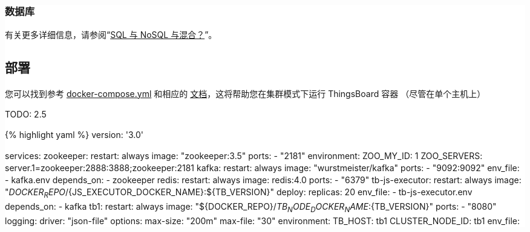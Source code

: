 ### 数据库

有关更多详细信息，请参阅“[SQL 与 NoSQL 与混合？](/docs/{{docsPrefix}}reference/#sql-vs-nosql-vs-hybrid-database-approach)”。

## 部署

您可以找到参考 [docker-compose.yml](https://github.com/thingsboard/thingsboard/blob/release-2.5/docker/docker-compose.yml)
和相应的 [文档](https://github.com/thingsboard/thingsboard/blob/master/docker/README.md)，这将帮助您在集群模式下运行 ThingsBoard 容器
（尽管在单个主机上）

TODO: 2.5  

{% highlight yaml %}
version: '3.0'

services:
  zookeeper:
    restart: always
    image: "zookeeper:3.5"
    ports:
      - "2181"
    environment:
      ZOO_MY_ID: 1
      ZOO_SERVERS: server.1=zookeeper:2888:3888;zookeeper:2181
  kafka:
    restart: always
    image: "wurstmeister/kafka"
    ports:
      - "9092:9092"
    env_file:
      - kafka.env
    depends_on:
      - zookeeper
  redis:
    restart: always
    image: redis:4.0
    ports:
      - "6379"
  tb-js-executor:
    restart: always
    image: "${DOCKER_REPO}/${JS_EXECUTOR_DOCKER_NAME}:${TB_VERSION}"
    deploy:
      replicas: 20
    env_file:
      - tb-js-executor.env
    depends_on:
      - kafka
  tb1:
    restart: always
    image: "${DOCKER_REPO}/${TB_NODE_DOCKER_NAME}:${TB_VERSION}"
    ports:
      - "8080"
    logging:
      driver: "json-file"
      options:
        max-size: "200m"
        max-file: "30"
    environment:
      TB_HOST: tb1
      CLUSTER_NODE_ID: tb1
    env_file: